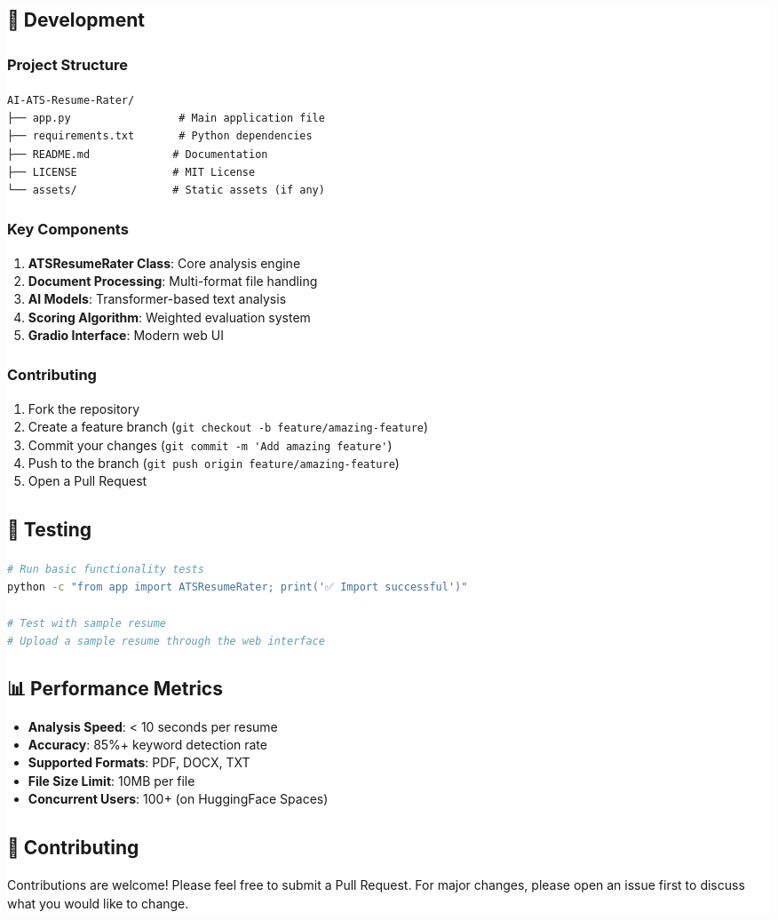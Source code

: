 ## 🔧 Development

### Project Structure
```
AI-ATS-Resume-Rater/
├── app.py                 # Main application file
├── requirements.txt       # Python dependencies
├── README.md             # Documentation
├── LICENSE               # MIT License
└── assets/               # Static assets (if any)
```

### Key Components

1. **ATSResumeRater Class**: Core analysis engine
2. **Document Processing**: Multi-format file handling
3. **AI Models**: Transformer-based text analysis
4. **Scoring Algorithm**: Weighted evaluation system
5. **Gradio Interface**: Modern web UI

### Contributing

1. Fork the repository
2. Create a feature branch (`git checkout -b feature/amazing-feature`)
3. Commit your changes (`git commit -m 'Add amazing feature'`)
4. Push to the branch (`git push origin feature/amazing-feature`)
5. Open a Pull Request

## 🧪 Testing

```bash
# Run basic functionality tests
python -c "from app import ATSResumeRater; print('✅ Import successful')"

# Test with sample resume
# Upload a sample resume through the web interface
```

## 📊 Performance Metrics

- **Analysis Speed**: < 10 seconds per resume
- **Accuracy**: 85%+ keyword detection rate
- **Supported Formats**: PDF, DOCX, TXT
- **File Size Limit**: 10MB per file
- **Concurrent Users**: 100+ (on HuggingFace Spaces)

## 🤝 Contributing

Contributions are welcome! Please feel free to submit a Pull Request. For major changes, please open an issue first to discuss what you would like to change.
